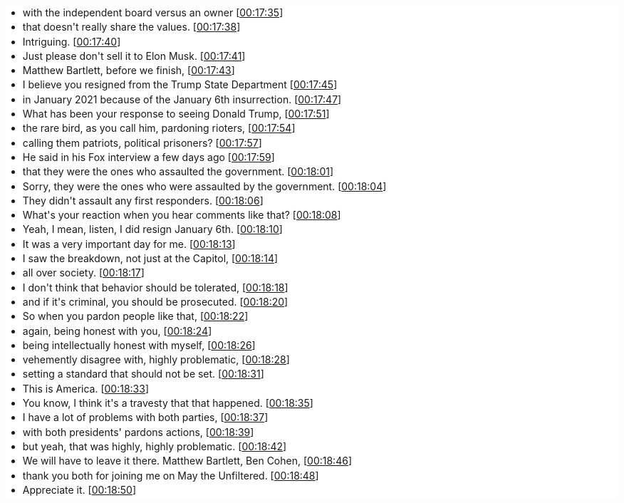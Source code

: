 *  with the independent board versus an owner [[00:17:35](https://www.youtube.com/watch?v=OcA3kYqUZWQ&t=1055.64s)]
*  that doesn't really share the values. [[00:17:38](https://www.youtube.com/watch?v=OcA3kYqUZWQ&t=1058.3400000000001s)]
*  Intriguing. [[00:17:40](https://www.youtube.com/watch?v=OcA3kYqUZWQ&t=1060.64s)]
*  Just please don't sell it to Elon Musk. [[00:17:41](https://www.youtube.com/watch?v=OcA3kYqUZWQ&t=1061.64s)]
*  Matthew Bartlett, before we finish, [[00:17:43](https://www.youtube.com/watch?v=OcA3kYqUZWQ&t=1063.64s)]
*  I believe you resigned from the Trump State Department [[00:17:45](https://www.youtube.com/watch?v=OcA3kYqUZWQ&t=1065.74s)]
*  in January 2021 because of the January 6th insurrection. [[00:17:47](https://www.youtube.com/watch?v=OcA3kYqUZWQ&t=1067.7800000000002s)]
*  What has been your response to seeing Donald Trump, [[00:17:51](https://www.youtube.com/watch?v=OcA3kYqUZWQ&t=1071.8600000000001s)]
*  the rare bird, as you call him, pardoning rioters, [[00:17:54](https://www.youtube.com/watch?v=OcA3kYqUZWQ&t=1074.38s)]
*  calling them patriots, political prisoners? [[00:17:57](https://www.youtube.com/watch?v=OcA3kYqUZWQ&t=1077.3s)]
*  He said in his Fox interview a few days ago [[00:17:59](https://www.youtube.com/watch?v=OcA3kYqUZWQ&t=1079.2s)]
*  that they were the ones who assaulted the government. [[00:18:01](https://www.youtube.com/watch?v=OcA3kYqUZWQ&t=1081.88s)]
*  Sorry, they were the ones who were assaulted by the government. [[00:18:04](https://www.youtube.com/watch?v=OcA3kYqUZWQ&t=1084.32s)]
*  They didn't assault any first responders. [[00:18:06](https://www.youtube.com/watch?v=OcA3kYqUZWQ&t=1086.32s)]
*  What's your reaction when you hear comments like that? [[00:18:08](https://www.youtube.com/watch?v=OcA3kYqUZWQ&t=1088.22s)]
*  Yeah, I mean, listen, I did resign January 6th. [[00:18:10](https://www.youtube.com/watch?v=OcA3kYqUZWQ&t=1090.02s)]
*  It was a very important day for me. [[00:18:13](https://www.youtube.com/watch?v=OcA3kYqUZWQ&t=1093.06s)]
*  I saw the breakdown, not just at the Capitol, [[00:18:14](https://www.youtube.com/watch?v=OcA3kYqUZWQ&t=1094.8600000000001s)]
*  all over society. [[00:18:17](https://www.youtube.com/watch?v=OcA3kYqUZWQ&t=1097.66s)]
*  I don't think that behavior should be tolerated, [[00:18:18](https://www.youtube.com/watch?v=OcA3kYqUZWQ&t=1098.8600000000001s)]
*  and if it's criminal, you should be prosecuted. [[00:18:20](https://www.youtube.com/watch?v=OcA3kYqUZWQ&t=1100.66s)]
*  So when you pardon people like that, [[00:18:22](https://www.youtube.com/watch?v=OcA3kYqUZWQ&t=1102.5s)]
*  again, being honest with you, [[00:18:24](https://www.youtube.com/watch?v=OcA3kYqUZWQ&t=1104.8000000000002s)]
*  being intellectually honest with myself, [[00:18:26](https://www.youtube.com/watch?v=OcA3kYqUZWQ&t=1106.5s)]
*  vehemently disagree with, highly problematic, [[00:18:28](https://www.youtube.com/watch?v=OcA3kYqUZWQ&t=1108.24s)]
*  setting a standard that should not be set. [[00:18:31](https://www.youtube.com/watch?v=OcA3kYqUZWQ&t=1111.14s)]
*  This is America. [[00:18:33](https://www.youtube.com/watch?v=OcA3kYqUZWQ&t=1113.5800000000002s)]
*  You know, I think it's a travesty that that happened. [[00:18:35](https://www.youtube.com/watch?v=OcA3kYqUZWQ&t=1115.0400000000002s)]
*  I have a lot of problems with both parties, [[00:18:37](https://www.youtube.com/watch?v=OcA3kYqUZWQ&t=1117.48s)]
*  with both presidents' pardons actions, [[00:18:39](https://www.youtube.com/watch?v=OcA3kYqUZWQ&t=1119.94s)]
*  but yeah, that was highly, highly problematic. [[00:18:42](https://www.youtube.com/watch?v=OcA3kYqUZWQ&t=1122.42s)]
*  We will have to leave it there. Matthew Bartlett, Ben Cohen, [[00:18:46](https://www.youtube.com/watch?v=OcA3kYqUZWQ&t=1126.38s)]
*  thank you both for joining me on May the Unfiltered. [[00:18:48](https://www.youtube.com/watch?v=OcA3kYqUZWQ&t=1128.48s)]
*  Appreciate it. [[00:18:50](https://www.youtube.com/watch?v=OcA3kYqUZWQ&t=1130.26s)]